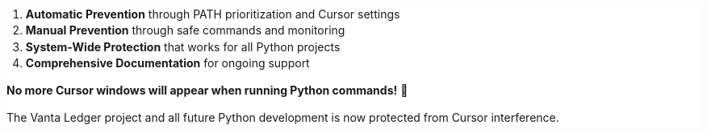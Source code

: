 1. **Automatic Prevention** through PATH prioritization and Cursor settings
2. **Manual Prevention** through safe commands and monitoring
3. **System-Wide Protection** that works for all Python projects
4. **Comprehensive Documentation** for ongoing support

**No more Cursor windows will appear when running Python commands!** 🎉

The Vanta Ledger project and all future Python development is now protected from Cursor interference. 
